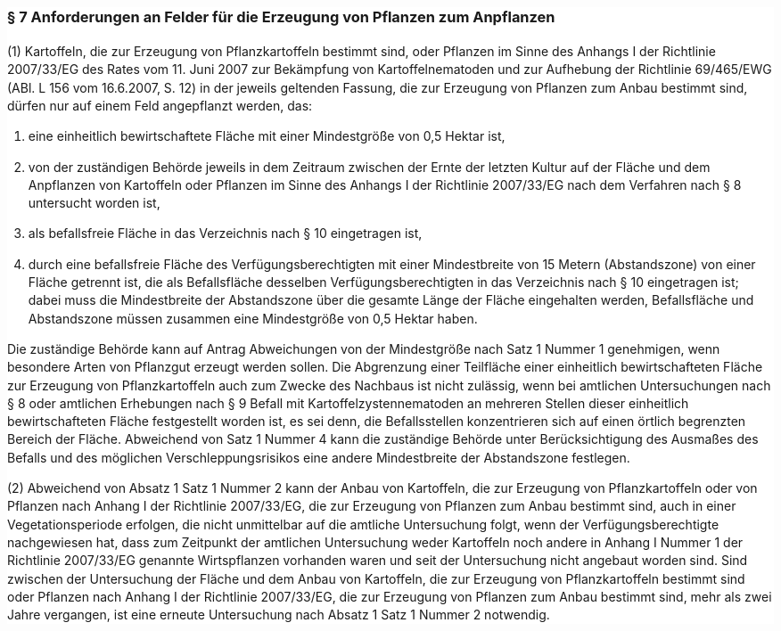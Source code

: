 
### § 7 Anforderungen an Felder für die Erzeugung von Pflanzen zum Anpflanzen

(1) Kartoffeln, die zur Erzeugung von Pflanzkartoffeln bestimmt sind,
oder Pflanzen im Sinne des Anhangs I der Richtlinie 2007/33/EG des
Rates vom 11. Juni 2007 zur Bekämpfung von Kartoffelnematoden und zur
Aufhebung der Richtlinie 69/465/EWG (ABl. L 156 vom 16.6.2007, S. 12)
in der jeweils geltenden Fassung, die zur Erzeugung von Pflanzen zum
Anbau bestimmt sind, dürfen nur auf einem Feld angepflanzt werden,
das:

1.  eine einheitlich bewirtschaftete Fläche mit einer Mindestgröße von 0,5
    Hektar ist,


2.  von der zuständigen Behörde jeweils in dem Zeitraum zwischen der Ernte
    der letzten Kultur auf der Fläche und dem Anpflanzen von Kartoffeln
    oder Pflanzen im Sinne des Anhangs I der Richtlinie 2007/33/EG nach
    dem Verfahren nach § 8 untersucht worden ist,


3.  als befallsfreie Fläche in das Verzeichnis nach § 10 eingetragen ist,


4.  durch eine befallsfreie Fläche des Verfügungsberechtigten mit einer
    Mindestbreite von 15 Metern (Abstandszone) von einer Fläche getrennt
    ist, die als Befallsfläche desselben Verfügungsberechtigten in das
    Verzeichnis nach § 10 eingetragen ist; dabei muss die Mindestbreite
    der Abstandszone über die gesamte Länge der Fläche eingehalten werden,
    Befallsfläche und Abstandszone müssen zusammen eine Mindestgröße von
    0,5 Hektar haben.



Die zuständige Behörde kann auf Antrag Abweichungen von der
Mindestgröße nach Satz 1 Nummer 1 genehmigen, wenn besondere Arten von
Pflanzgut erzeugt werden sollen. Die Abgrenzung einer Teilfläche einer
einheitlich bewirtschafteten Fläche zur Erzeugung von Pflanzkartoffeln
auch zum Zwecke des Nachbaus ist nicht zulässig, wenn bei amtlichen
Untersuchungen nach § 8 oder amtlichen Erhebungen nach § 9 Befall mit
Kartoffelzystennematoden an mehreren Stellen dieser einheitlich
bewirtschafteten Fläche festgestellt worden ist, es sei denn, die
Befallsstellen konzentrieren sich auf einen örtlich begrenzten Bereich
der Fläche. Abweichend von Satz 1 Nummer 4 kann die zuständige Behörde
unter Berücksichtigung des Ausmaßes des Befalls und des möglichen
Verschleppungsrisikos eine andere Mindestbreite der Abstandszone
festlegen.

(2) Abweichend von Absatz 1 Satz 1 Nummer 2 kann der Anbau von
Kartoffeln, die zur Erzeugung von Pflanzkartoffeln oder von Pflanzen
nach Anhang I der Richtlinie 2007/33/EG, die zur Erzeugung von
Pflanzen zum Anbau bestimmt sind, auch in einer Vegetationsperiode
erfolgen, die nicht unmittelbar auf die amtliche Untersuchung folgt,
wenn der Verfügungsberechtigte nachgewiesen hat, dass zum Zeitpunkt
der amtlichen Untersuchung weder Kartoffeln noch andere in Anhang I
Nummer 1 der Richtlinie 2007/33/EG genannte Wirtspflanzen vorhanden
waren und seit der Untersuchung nicht angebaut worden sind. Sind
zwischen der Untersuchung der Fläche und dem Anbau von Kartoffeln, die
zur Erzeugung von Pflanzkartoffeln bestimmt sind oder Pflanzen nach
Anhang I der Richtlinie 2007/33/EG, die zur Erzeugung von Pflanzen zum
Anbau bestimmt sind, mehr als zwei Jahre vergangen, ist eine erneute
Untersuchung nach Absatz 1 Satz 1 Nummer 2 notwendig.
